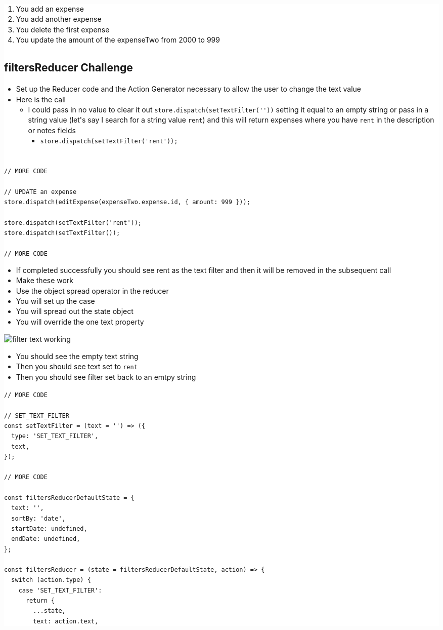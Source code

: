 1. You add an expense
2. You add another expense
3. You delete the first expense
4. You update the amount of the expenseTwo from 2000 to 999

## filtersReducer Challenge
* Set up the Reducer code and the Action Generator necessary to allow the user to change the text value
* Here is the call
  - I could pass in no value to clear it out `store.dispatch(setTextFilter(''))` setting it equal to an empty string or pass in a string value (let's say I search for a string value `rent`) and this will return expenses where you have `rent` in the description or notes fields
    + `store.dispatch(setTextFilter('rent'));`

#
```
// MORE CODE

// UPDATE an expense
store.dispatch(editExpense(expenseTwo.expense.id, { amount: 999 }));

store.dispatch(setTextFilter('rent'));
store.dispatch(setTextFilter());

// MORE CODE
```

* If completed successfully you should see rent as the text filter and then it will be removed in the subsequent call
* Make these work
* Use the object spread operator in the reducer
* You will set up the case
* You will spread out the state object
* You will override the one text property

![filter text working](https://i.imgur.com/RSlmcoN.png)

* You should see the empty text string
* Then you should see text set to `rent`
* Then you should see filter set back to an emtpy string

```
// MORE CODE

// SET_TEXT_FILTER
const setTextFilter = (text = '') => ({
  type: 'SET_TEXT_FILTER',
  text,
});

// MORE CODE

const filtersReducerDefaultState = {
  text: '',
  sortBy: 'date',
  startDate: undefined,
  endDate: undefined,
};

const filtersReducer = (state = filtersReducerDefaultState, action) => {
  switch (action.type) {
    case 'SET_TEXT_FILTER':
      return {
        ...state,
        text: action.text,
```